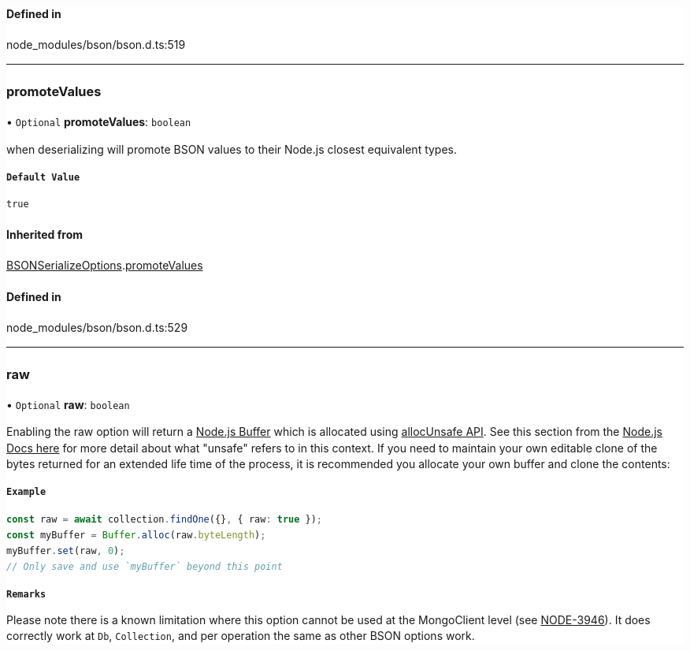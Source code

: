 #### Defined in

node_modules/bson/bson.d.ts:519

___

### promoteValues

• `Optional` **promoteValues**: `boolean`

when deserializing will promote BSON values to their Node.js closest equivalent types.

**`Default Value`**

`true`

#### Inherited from

[BSONSerializeOptions](internal_._Z__baseOps_node_modules_mongodb_mongodb_.BSONSerializeOptions.md).[promoteValues](internal_._Z__baseOps_node_modules_mongodb_mongodb_.BSONSerializeOptions.md#promotevalues)

#### Defined in

node_modules/bson/bson.d.ts:529

___

### raw

• `Optional` **raw**: `boolean`

Enabling the raw option will return a [Node.js Buffer](https://nodejs.org/api/buffer.html)
which is allocated using [allocUnsafe API](https://nodejs.org/api/buffer.html#static-method-bufferallocunsafesize).
See this section from the [Node.js Docs here](https://nodejs.org/api/buffer.html#what-makes-bufferallocunsafe-and-bufferallocunsafeslow-unsafe)
for more detail about what "unsafe" refers to in this context.
If you need to maintain your own editable clone of the bytes returned for an extended life time of the process, it is recommended you allocate
your own buffer and clone the contents:

**`Example`**

```ts
const raw = await collection.findOne({}, { raw: true });
const myBuffer = Buffer.alloc(raw.byteLength);
myBuffer.set(raw, 0);
// Only save and use `myBuffer` beyond this point
```

**`Remarks`**

Please note there is a known limitation where this option cannot be used at the MongoClient level (see [NODE-3946](https://jira.mongodb.org/browse/NODE-3946)).
It does correctly work at `Db`, `Collection`, and per operation the same as other BSON options work.
